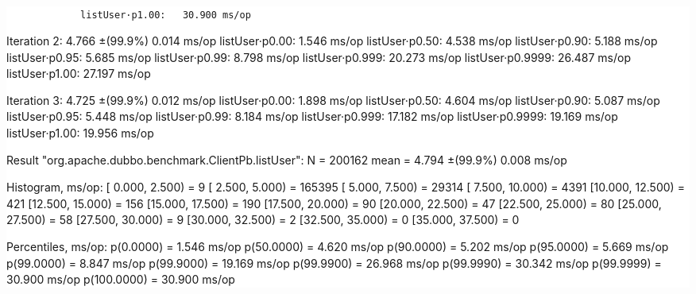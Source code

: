                  listUser·p1.00:   30.900 ms/op

Iteration   2: 4.766 ±(99.9%) 0.014 ms/op
                 listUser·p0.00:   1.546 ms/op
                 listUser·p0.50:   4.538 ms/op
                 listUser·p0.90:   5.188 ms/op
                 listUser·p0.95:   5.685 ms/op
                 listUser·p0.99:   8.798 ms/op
                 listUser·p0.999:  20.273 ms/op
                 listUser·p0.9999: 26.487 ms/op
                 listUser·p1.00:   27.197 ms/op

Iteration   3: 4.725 ±(99.9%) 0.012 ms/op
                 listUser·p0.00:   1.898 ms/op
                 listUser·p0.50:   4.604 ms/op
                 listUser·p0.90:   5.087 ms/op
                 listUser·p0.95:   5.448 ms/op
                 listUser·p0.99:   8.184 ms/op
                 listUser·p0.999:  17.182 ms/op
                 listUser·p0.9999: 19.169 ms/op
                 listUser·p1.00:   19.956 ms/op



Result "org.apache.dubbo.benchmark.ClientPb.listUser":
  N = 200162
  mean =      4.794 ±(99.9%) 0.008 ms/op

  Histogram, ms/op:
    [ 0.000,  2.500) = 9 
    [ 2.500,  5.000) = 165395 
    [ 5.000,  7.500) = 29314 
    [ 7.500, 10.000) = 4391 
    [10.000, 12.500) = 421 
    [12.500, 15.000) = 156 
    [15.000, 17.500) = 190 
    [17.500, 20.000) = 90 
    [20.000, 22.500) = 47 
    [22.500, 25.000) = 80 
    [25.000, 27.500) = 58 
    [27.500, 30.000) = 9 
    [30.000, 32.500) = 2 
    [32.500, 35.000) = 0 
    [35.000, 37.500) = 0 

  Percentiles, ms/op:
      p(0.0000) =      1.546 ms/op
     p(50.0000) =      4.620 ms/op
     p(90.0000) =      5.202 ms/op
     p(95.0000) =      5.669 ms/op
     p(99.0000) =      8.847 ms/op
     p(99.9000) =     19.169 ms/op
     p(99.9900) =     26.968 ms/op
     p(99.9990) =     30.342 ms/op
     p(99.9999) =     30.900 ms/op
    p(100.0000) =     30.900 ms/op
